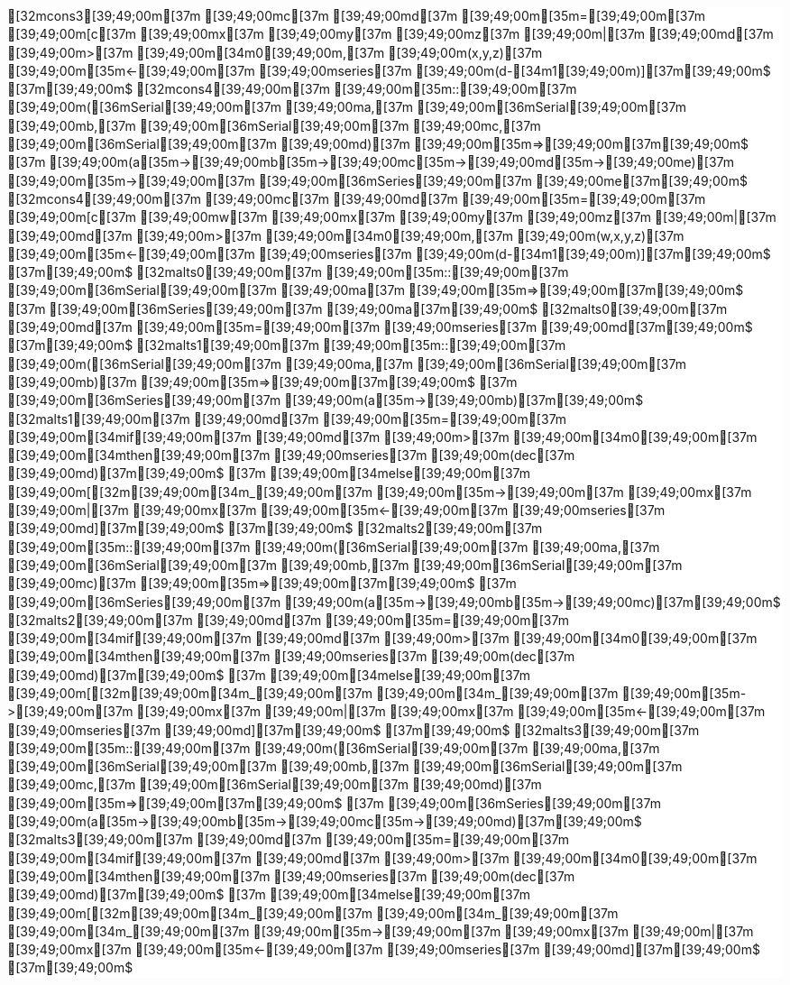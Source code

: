 [32mcons3[39;49;00m[37m [39;49;00mc[37m [39;49;00md[37m [39;49;00m[35m=[39;49;00m[37m [39;49;00m[c[37m [39;49;00mx[37m [39;49;00my[37m [39;49;00mz[37m [39;49;00m|[37m [39;49;00md[37m [39;49;00m>[37m [39;49;00m[34m0[39;49;00m,[37m [39;49;00m(x,y,z)[37m [39;49;00m[35m<-[39;49;00m[37m [39;49;00mseries[37m [39;49;00m(d-[34m1[39;49;00m)][37m[39;49;00m$
[37m[39;49;00m$
[32mcons4[39;49;00m[37m [39;49;00m[35m::[39;49;00m[37m [39;49;00m([36mSerial[39;49;00m[37m [39;49;00ma,[37m [39;49;00m[36mSerial[39;49;00m[37m [39;49;00mb,[37m [39;49;00m[36mSerial[39;49;00m[37m [39;49;00mc,[37m [39;49;00m[36mSerial[39;49;00m[37m [39;49;00md)[37m [39;49;00m[35m=>[39;49;00m[37m[39;49;00m$
[37m         [39;49;00m(a[35m->[39;49;00mb[35m->[39;49;00mc[35m->[39;49;00md[35m->[39;49;00me)[37m [39;49;00m[35m->[39;49;00m[37m [39;49;00m[36mSeries[39;49;00m[37m [39;49;00me[37m[39;49;00m$
[32mcons4[39;49;00m[37m [39;49;00mc[37m [39;49;00md[37m [39;49;00m[35m=[39;49;00m[37m [39;49;00m[c[37m [39;49;00mw[37m [39;49;00mx[37m [39;49;00my[37m [39;49;00mz[37m [39;49;00m|[37m [39;49;00md[37m [39;49;00m>[37m [39;49;00m[34m0[39;49;00m,[37m [39;49;00m(w,x,y,z)[37m [39;49;00m[35m<-[39;49;00m[37m [39;49;00mseries[37m [39;49;00m(d-[34m1[39;49;00m)][37m[39;49;00m$
[37m[39;49;00m$
[32malts0[39;49;00m[37m [39;49;00m[35m::[39;49;00m[37m  [39;49;00m[36mSerial[39;49;00m[37m [39;49;00ma[37m [39;49;00m[35m=>[39;49;00m[37m[39;49;00m$
[37m            [39;49;00m[36mSeries[39;49;00m[37m [39;49;00ma[37m[39;49;00m$
[32malts0[39;49;00m[37m [39;49;00md[37m [39;49;00m[35m=[39;49;00m[37m [39;49;00mseries[37m [39;49;00md[37m[39;49;00m$
[37m[39;49;00m$
[32malts1[39;49;00m[37m [39;49;00m[35m::[39;49;00m[37m  [39;49;00m([36mSerial[39;49;00m[37m [39;49;00ma,[37m [39;49;00m[36mSerial[39;49;00m[37m [39;49;00mb)[37m [39;49;00m[35m=>[39;49;00m[37m[39;49;00m$
[37m            [39;49;00m[36mSeries[39;49;00m[37m [39;49;00m(a[35m->[39;49;00mb)[37m[39;49;00m$
[32malts1[39;49;00m[37m [39;49;00md[37m [39;49;00m[35m=[39;49;00m[37m [39;49;00m[34mif[39;49;00m[37m [39;49;00md[37m [39;49;00m>[37m [39;49;00m[34m0[39;49;00m[37m [39;49;00m[34mthen[39;49;00m[37m [39;49;00mseries[37m [39;49;00m(dec[37m [39;49;00md)[37m[39;49;00m$
[37m          [39;49;00m[34melse[39;49;00m[37m [39;49;00m[[32m\[39;49;00m[34m_[39;49;00m[37m [39;49;00m[35m->[39;49;00m[37m [39;49;00mx[37m [39;49;00m|[37m [39;49;00mx[37m [39;49;00m[35m<-[39;49;00m[37m [39;49;00mseries[37m [39;49;00md][37m[39;49;00m$
[37m[39;49;00m$
[32malts2[39;49;00m[37m [39;49;00m[35m::[39;49;00m[37m  [39;49;00m([36mSerial[39;49;00m[37m [39;49;00ma,[37m [39;49;00m[36mSerial[39;49;00m[37m [39;49;00mb,[37m [39;49;00m[36mSerial[39;49;00m[37m [39;49;00mc)[37m [39;49;00m[35m=>[39;49;00m[37m[39;49;00m$
[37m            [39;49;00m[36mSeries[39;49;00m[37m [39;49;00m(a[35m->[39;49;00mb[35m->[39;49;00mc)[37m[39;49;00m$
[32malts2[39;49;00m[37m [39;49;00md[37m [39;49;00m[35m=[39;49;00m[37m [39;49;00m[34mif[39;49;00m[37m [39;49;00md[37m [39;49;00m>[37m [39;49;00m[34m0[39;49;00m[37m [39;49;00m[34mthen[39;49;00m[37m [39;49;00mseries[37m [39;49;00m(dec[37m [39;49;00md)[37m[39;49;00m$
[37m          [39;49;00m[34melse[39;49;00m[37m [39;49;00m[[32m\[39;49;00m[34m_[39;49;00m[37m [39;49;00m[34m_[39;49;00m[37m [39;49;00m[35m->[39;49;00m[37m [39;49;00mx[37m [39;49;00m|[37m [39;49;00mx[37m [39;49;00m[35m<-[39;49;00m[37m [39;49;00mseries[37m [39;49;00md][37m[39;49;00m$
[37m[39;49;00m$
[32malts3[39;49;00m[37m [39;49;00m[35m::[39;49;00m[37m  [39;49;00m([36mSerial[39;49;00m[37m [39;49;00ma,[37m [39;49;00m[36mSerial[39;49;00m[37m [39;49;00mb,[37m [39;49;00m[36mSerial[39;49;00m[37m [39;49;00mc,[37m [39;49;00m[36mSerial[39;49;00m[37m [39;49;00md)[37m [39;49;00m[35m=>[39;49;00m[37m[39;49;00m$
[37m            [39;49;00m[36mSeries[39;49;00m[37m [39;49;00m(a[35m->[39;49;00mb[35m->[39;49;00mc[35m->[39;49;00md)[37m[39;49;00m$
[32malts3[39;49;00m[37m [39;49;00md[37m [39;49;00m[35m=[39;49;00m[37m [39;49;00m[34mif[39;49;00m[37m [39;49;00md[37m [39;49;00m>[37m [39;49;00m[34m0[39;49;00m[37m [39;49;00m[34mthen[39;49;00m[37m [39;49;00mseries[37m [39;49;00m(dec[37m [39;49;00md)[37m[39;49;00m$
[37m          [39;49;00m[34melse[39;49;00m[37m [39;49;00m[[32m\[39;49;00m[34m_[39;49;00m[37m [39;49;00m[34m_[39;49;00m[37m [39;49;00m[34m_[39;49;00m[37m [39;49;00m[35m->[39;49;00m[37m [39;49;00mx[37m [39;49;00m|[37m [39;49;00mx[37m [39;49;00m[35m<-[39;49;00m[37m [39;49;00mseries[37m [39;49;00md][37m[39;49;00m$
[37m[39;49;00m$